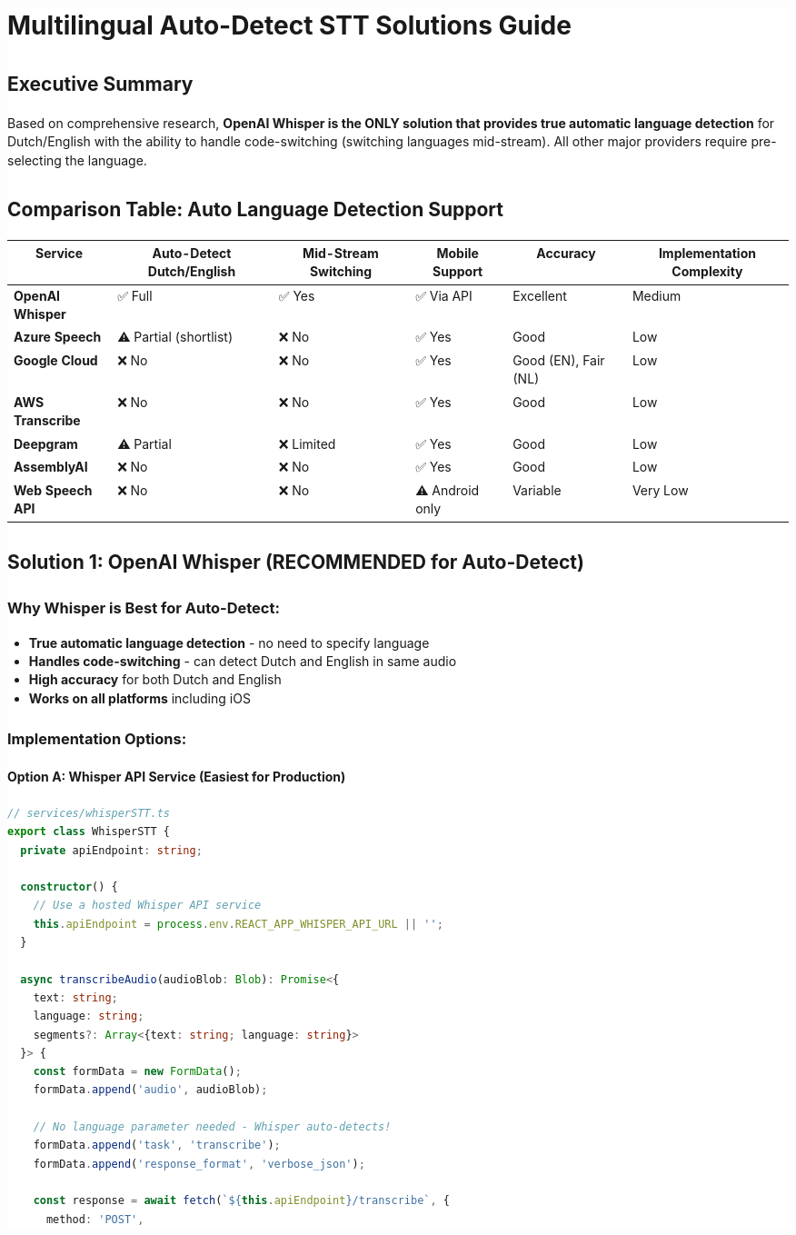 # Multilingual Auto-Detect STT Solutions Guide

## Executive Summary

Based on comprehensive research, **OpenAI Whisper is the ONLY solution that provides true automatic language detection** for Dutch/English with the ability to handle code-switching (switching languages mid-stream). All other major providers require pre-selecting the language.

## Comparison Table: Auto Language Detection Support

| Service | Auto-Detect Dutch/English | Mid-Stream Switching | Mobile Support | Accuracy | Implementation Complexity |
|---------|--------------------------|---------------------|----------------|----------|--------------------------|
| **OpenAI Whisper** | ✅ Full | ✅ Yes | ✅ Via API | Excellent | Medium |
| **Azure Speech** | ⚠️ Partial (shortlist) | ❌ No | ✅ Yes | Good | Low |
| **Google Cloud** | ❌ No | ❌ No | ✅ Yes | Good (EN), Fair (NL) | Low |
| **AWS Transcribe** | ❌ No | ❌ No | ✅ Yes | Good | Low |
| **Deepgram** | ⚠️ Partial | ❌ Limited | ✅ Yes | Good | Low |
| **AssemblyAI** | ❌ No | ❌ No | ✅ Yes | Good | Low |
| **Web Speech API** | ❌ No | ❌ No | ⚠️ Android only | Variable | Very Low |

## Solution 1: OpenAI Whisper (RECOMMENDED for Auto-Detect)

### Why Whisper is Best for Auto-Detect:
- **True automatic language detection** - no need to specify language
- **Handles code-switching** - can detect Dutch and English in same audio
- **High accuracy** for both Dutch and English
- **Works on all platforms** including iOS

### Implementation Options:

#### Option A: Whisper API Service (Easiest for Production)

```typescript
// services/whisperSTT.ts
export class WhisperSTT {
  private apiEndpoint: string;

  constructor() {
    // Use a hosted Whisper API service
    this.apiEndpoint = process.env.REACT_APP_WHISPER_API_URL || '';
  }

  async transcribeAudio(audioBlob: Blob): Promise<{ 
    text: string; 
    language: string;
    segments?: Array<{text: string; language: string}>
  }> {
    const formData = new FormData();
    formData.append('audio', audioBlob);
    
    // No language parameter needed - Whisper auto-detects!
    formData.append('task', 'transcribe');
    formData.append('response_format', 'verbose_json');

    const response = await fetch(`${this.apiEndpoint}/transcribe`, {
      method: 'POST',
```